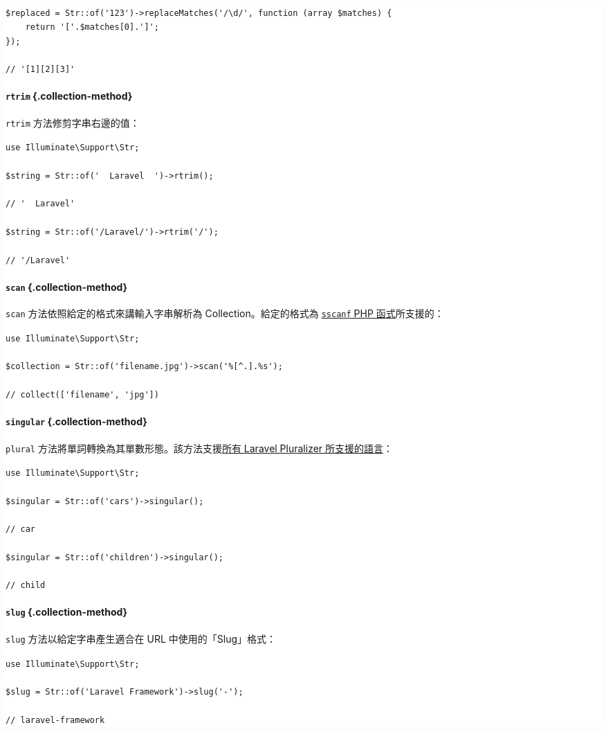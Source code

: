     $replaced = Str::of('123')->replaceMatches('/\d/', function (array $matches) {
        return '['.$matches[0].']';
    });
    
    // '[1][2][3]'

<a name="method-fluent-str-rtrim"></a>

#### `rtrim` {.collection-method}

`rtrim` 方法修剪字串右邊的值：

    use Illuminate\Support\Str;
    
    $string = Str::of('  Laravel  ')->rtrim();
    
    // '  Laravel'
    
    $string = Str::of('/Laravel/')->rtrim('/');
    
    // '/Laravel'

<a name="method-fluent-str-scan"></a>

#### `scan` {.collection-method}

`scan` 方法依照給定的格式來講輸入字串解析為 Collection。給定的格式為 [`sscanf` PHP 函式](https://www.php.net/manual/en/function.sscanf.php)所支援的：

    use Illuminate\Support\Str;
    
    $collection = Str::of('filename.jpg')->scan('%[^.].%s');
    
    // collect(['filename', 'jpg'])

<a name="method-fluent-str-singular"></a>

#### `singular` {.collection-method}

`plural` 方法將單詞轉換為其單數形態。該方法支援[所有 Laravel Pluralizer 所支援的語言](/docs/{{version}}/localization#pluralization-language)：

    use Illuminate\Support\Str;
    
    $singular = Str::of('cars')->singular();
    
    // car
    
    $singular = Str::of('children')->singular();
    
    // child

<a name="method-fluent-str-slug"></a>

#### `slug` {.collection-method}

`slug` 方法以給定字串產生適合在 URL 中使用的「Slug」格式：

    use Illuminate\Support\Str;
    
    $slug = Str::of('Laravel Framework')->slug('-');
    
    // laravel-framework
